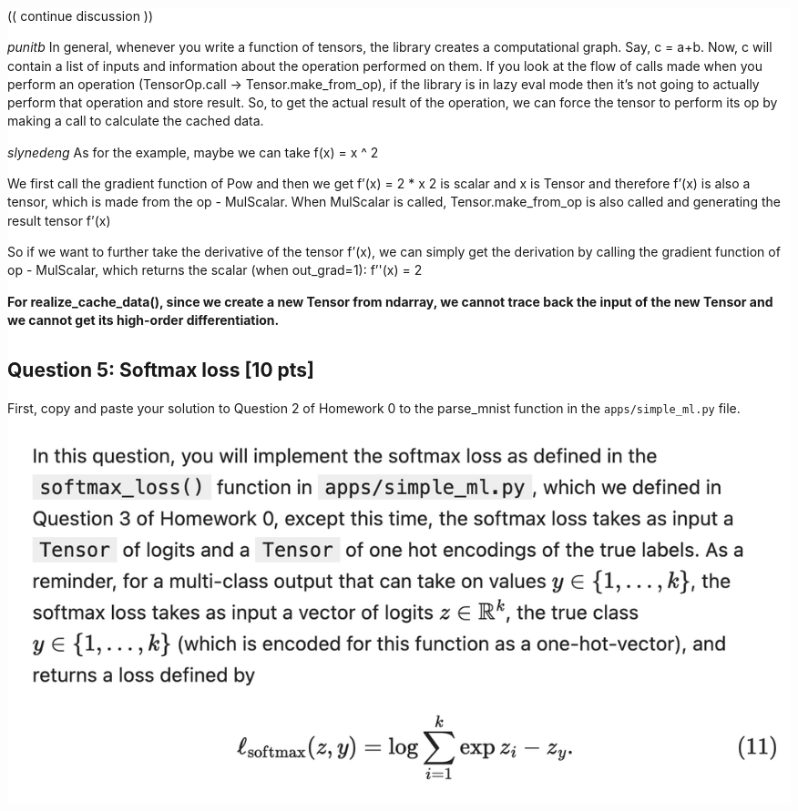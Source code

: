 (( continue discussion ))

*punitb*
In general, whenever you write a function of tensors, the library creates a computational graph. Say, c = a+b. Now, c will contain a list of inputs and information about the operation performed on them. If you look at the flow of calls made when you perform an operation (TensorOp.call → Tensor.make_from_op), if the library is in lazy eval mode then it’s not going to actually perform that operation and store result. So, to get the actual result of the operation, we can force the tensor to perform its op by making a call to calculate the cached data.


*slynedeng*
As for the example, maybe we can take f(x) = x ^ 2

We first call the gradient function of Pow and then we get f’(x) = 2 * x
2 is scalar and x is Tensor and therefore f’(x) is also a tensor, which is made from the op - MulScalar. When MulScalar is called, Tensor.make_from_op is also called and generating the result tensor f’(x)

So if we want to further take the derivative of the tensor f’(x), we can simply get the derivation by calling the gradient function of op - MulScalar, which returns the scalar (when out_grad=1): f’'(x) = 2

**For realize_cache_data(), since we create a new Tensor from ndarray, we cannot trace back the input of the new Tensor and we cannot get its high-order differentiation.**


## Question 5: Softmax loss [10 pts]

First, copy and paste your solution to Question 2 of Homework 0 to the parse_mnist function in the `apps/simple_ml.py` file.

![](files/softmax-loss.png)
